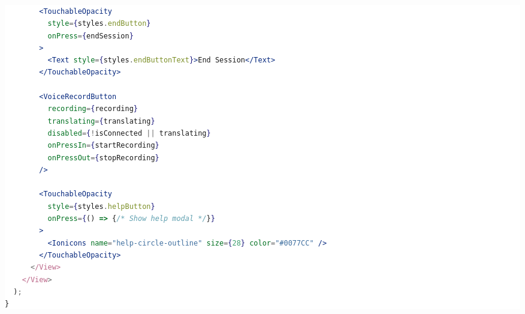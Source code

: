 ```jsx
        <TouchableOpacity 
          style={styles.endButton}
          onPress={endSession}
        >
          <Text style={styles.endButtonText}>End Session</Text>
        </TouchableOpacity>
        
        <VoiceRecordButton
          recording={recording}
          translating={translating}
          disabled={!isConnected || translating}
          onPressIn={startRecording}
          onPressOut={stopRecording}
        />
        
        <TouchableOpacity 
          style={styles.helpButton}
          onPress={() => {/* Show help modal */}}
        >
          <Ionicons name="help-circle-outline" size={28} color="#0077CC" />
        </TouchableOpacity>
      </View>
    </View>
  );
}